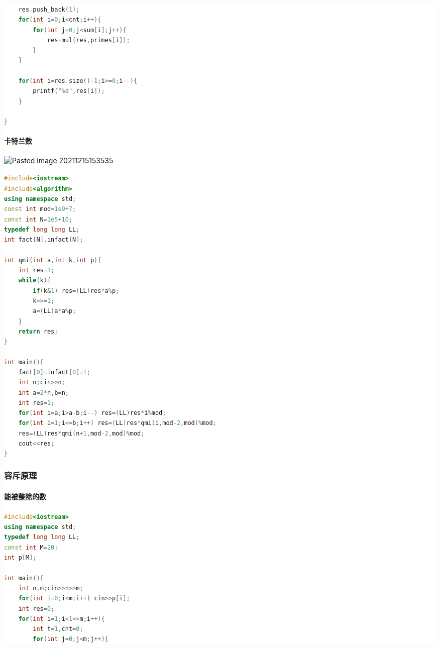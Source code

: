 ```c++
    res.push_back(1);
    for(int i=0;i<cnt;i++){
        for(int j=0;j<sum[i];j++){
            res=mul(res,primes[i]);
        }
    }
    
    for(int i=res.size()-1;i>=0;i--){
        printf("%d",res[i]);
    }
    
}
```
#### 卡特兰数
![Pasted image 20211215153535](https://raw.githubusercontent.com/mowang111/image-hosting/master/typora_images/Pasted%20image%2020211215153535.png)
```c++
#include<iostream>
#include<algorithm>
using namespace std;
const int mod=1e9+7;
const int N=1e5+10;
typedef long long LL;
int fact[N],infact[N];

int qmi(int a,int k,int p){
    int res=1;
    while(k){
        if(k&1) res=(LL)res*a%p;
        k>>=1;
        a=(LL)a*a%p;
    }
    return res;
}

int main(){
    fact[0]=infact[0]=1;
    int n;cin>>n;
    int a=2*n,b=n;
    int res=1;
    for(int i=a;i>a-b;i--) res=(LL)res*i%mod;
    for(int i=1;i<=b;i++) res=(LL)res*qmi(i,mod-2,mod)%mod;
    res=(LL)res*qmi(n+1,mod-2,mod)%mod;
    cout<<res;
}
```
### 容斥原理
#### 能被整除的数
```c++
#include<iostream>
using namespace std;
typedef long long LL;
const int M=20;
int p[M];

int main(){
    int n,m;cin>>n>>m;
    for(int i=0;i<m;i++) cin>>p[i];
    int res=0;
    for(int i=1;i<1<<m;i++){
        int t=1,cnt=0;
        for(int j=0;j<m;j++){
```